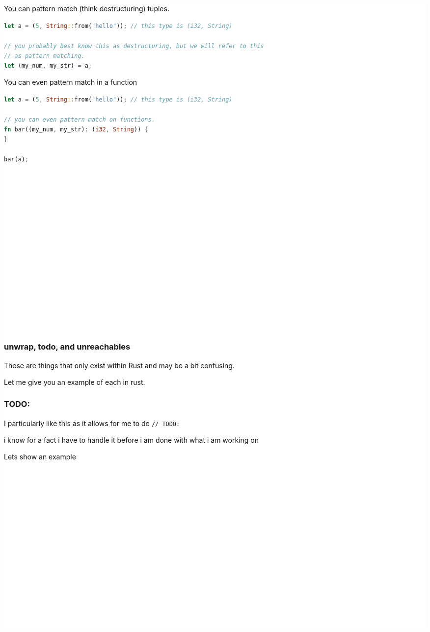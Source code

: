 You can pattern match (think destructuring) tuples.
```rust
let a = (5, String::from("hello")); // this type is (i32, String)

// you probably best know this as destructuring, but we will refer to this
// as pattern matching.
let (my_num, my_str) = a;
```

You can even pattern match in a function
```rust
let a = (5, String::from("hello")); // this type is (i32, String)

// you can even pattern match on functions.
fn bar((my_num, my_str): (i32, String)) {
}

bar(a);
```

<br />
<br />
<br />
<br />
<br />
<br />
<br />
<br />
<br />
<br />
<br />
<br />
<br />
<br />
<br />
<br />

### unwrap, todo, and unreachables
These are things that only exist within Rust and may be a bit confusing.

Let me give you an example of each in rust.

### TODO:
I particularly like this as it allows for me to do `// TODO:`

i know for a fact i have to handle it before i am done with what i am working
on

Lets show an example

<br />
<br />
<br />
<br />
<br />
<br />
<br />
<br />
<br />
<br />
<br />
<br />
<br />
<br />
<br />
<br />
